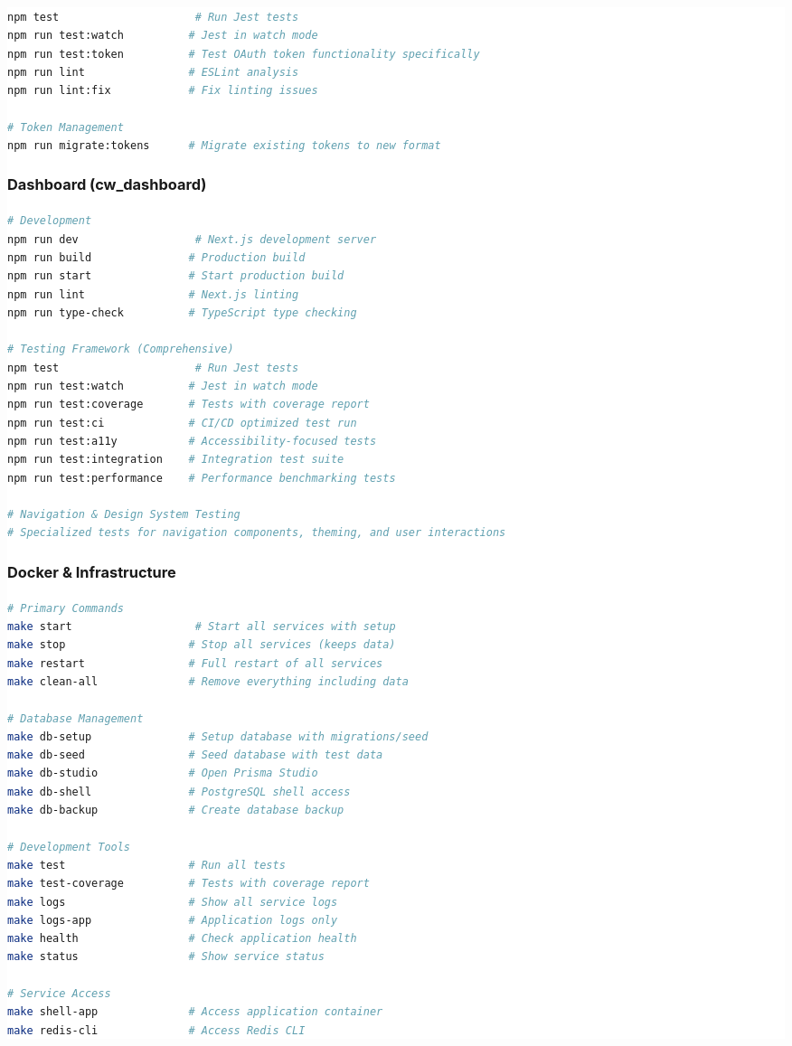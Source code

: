 ```bash
npm test                     # Run Jest tests
npm run test:watch          # Jest in watch mode
npm run test:token          # Test OAuth token functionality specifically
npm run lint                # ESLint analysis
npm run lint:fix            # Fix linting issues

# Token Management
npm run migrate:tokens      # Migrate existing tokens to new format
```

### Dashboard (cw_dashboard)
```bash
# Development
npm run dev                  # Next.js development server
npm run build               # Production build
npm run start               # Start production build
npm run lint                # Next.js linting
npm run type-check          # TypeScript type checking

# Testing Framework (Comprehensive)
npm test                     # Run Jest tests
npm run test:watch          # Jest in watch mode
npm run test:coverage       # Tests with coverage report
npm run test:ci             # CI/CD optimized test run
npm run test:a11y           # Accessibility-focused tests
npm run test:integration    # Integration test suite
npm run test:performance    # Performance benchmarking tests

# Navigation & Design System Testing
# Specialized tests for navigation components, theming, and user interactions
```

### Docker & Infrastructure
```bash
# Primary Commands
make start                   # Start all services with setup
make stop                   # Stop all services (keeps data)
make restart                # Full restart of all services
make clean-all              # Remove everything including data

# Database Management
make db-setup               # Setup database with migrations/seed
make db-seed                # Seed database with test data  
make db-studio              # Open Prisma Studio
make db-shell               # PostgreSQL shell access
make db-backup              # Create database backup

# Development Tools
make test                   # Run all tests
make test-coverage          # Tests with coverage report
make logs                   # Show all service logs
make logs-app               # Application logs only
make health                 # Check application health
make status                 # Show service status

# Service Access
make shell-app              # Access application container
make redis-cli              # Access Redis CLI
```
